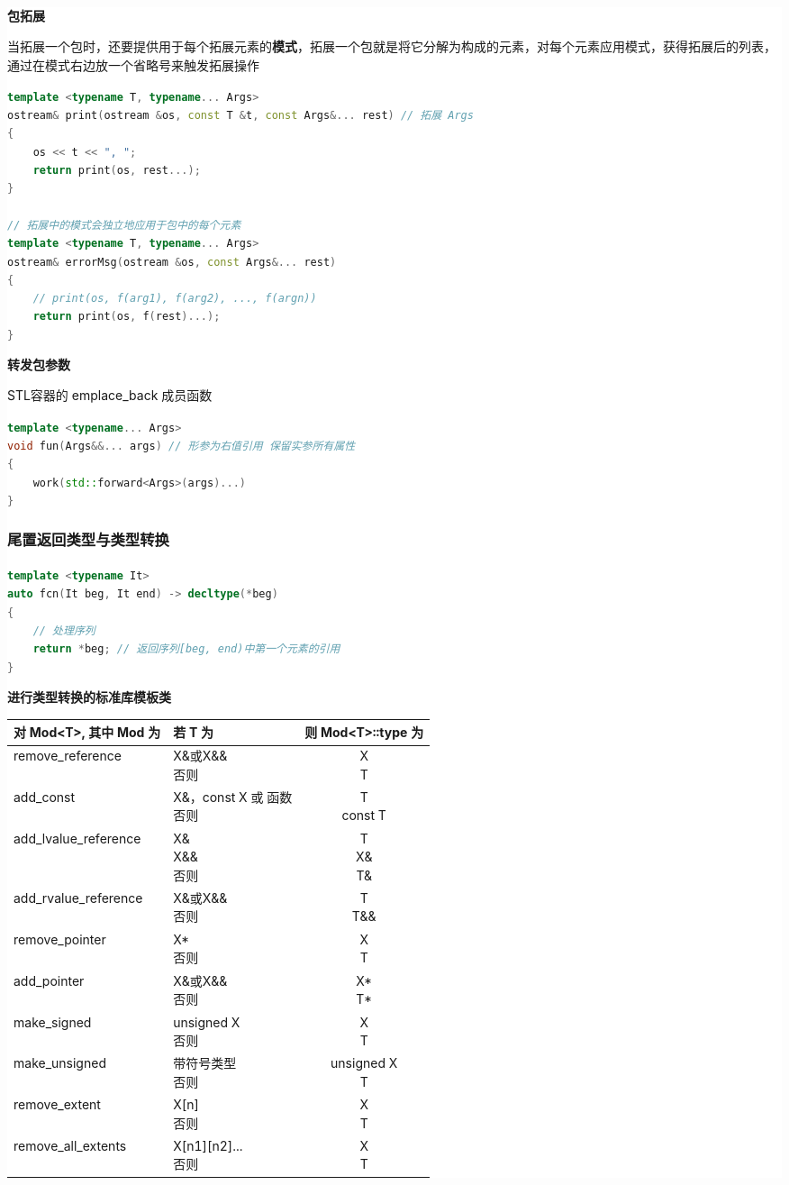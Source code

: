 **包拓展**

当拓展一个包时，还要提供用于每个拓展元素的**模式**，拓展一个包就是将它分解为构成的元素，对每个元素应用模式，获得拓展后的列表，通过在模式右边放一个省略号来触发拓展操作

```C++
template <typename T, typename... Args>
ostream& print(ostream &os, const T &t, const Args&... rest) // 拓展 Args
{
    os << t << ", ";
    return print(os, rest...);
}

// 拓展中的模式会独立地应用于包中的每个元素
template <typename T, typename... Args>
ostream& errorMsg(ostream &os, const Args&... rest)
{
    // print(os, f(arg1), f(arg2), ..., f(argn))
    return print(os, f(rest)...);
}
```

**转发包参数**

STL容器的 emplace_back 成员函数

```C++
template <typename... Args>
void fun(Args&&... args) // 形参为右值引用 保留实参所有属性
{
    work(std::forward<Args>(args)...)
}
```

### 尾置返回类型与类型转换

```C++
template <typename It>
auto fcn(It beg, It end) -> decltype(*beg)
{
    // 处理序列
    return *beg; // 返回序列[beg, end)中第一个元素的引用
}
```

**进行类型转换的标准库模板类**

| 对 Mod\<T\>, 其中 Mod 为 | 若 T 为                     | 则 Mod\<T\>::type 为 |
| ------------------------ | :-------------------------- | :------------------: |
| remove_reference         | X&或X&&<br>否则             |        X<br>T        |
| add_const                | X&，const X 或 函数<br>否则 |     T<br>const T     |
| add_lvalue_reference     | X& <br>X&&<br>否则          |    T<br>X&<br>T&     |
| add_rvalue_reference     | X&或X&&<br>否则             |       T<br>T&&       |
| remove_pointer           | X\*<br>否则                 |        X<br>T        |
| add_pointer              | X&或X&&<br>否则             |      X\*<br>T\*      |
| make_signed              | unsigned X<br>否则          |        X<br>T        |
| make_unsigned            | 带符号类型<br>否则          |   unsigned X<br>T    |
| remove_extent            | X[n]<br>否则                |        X<br>T        |
| remove_all_extents       | X\[n1\]\[n2\]...<br>否则    |        X<br>T        |
